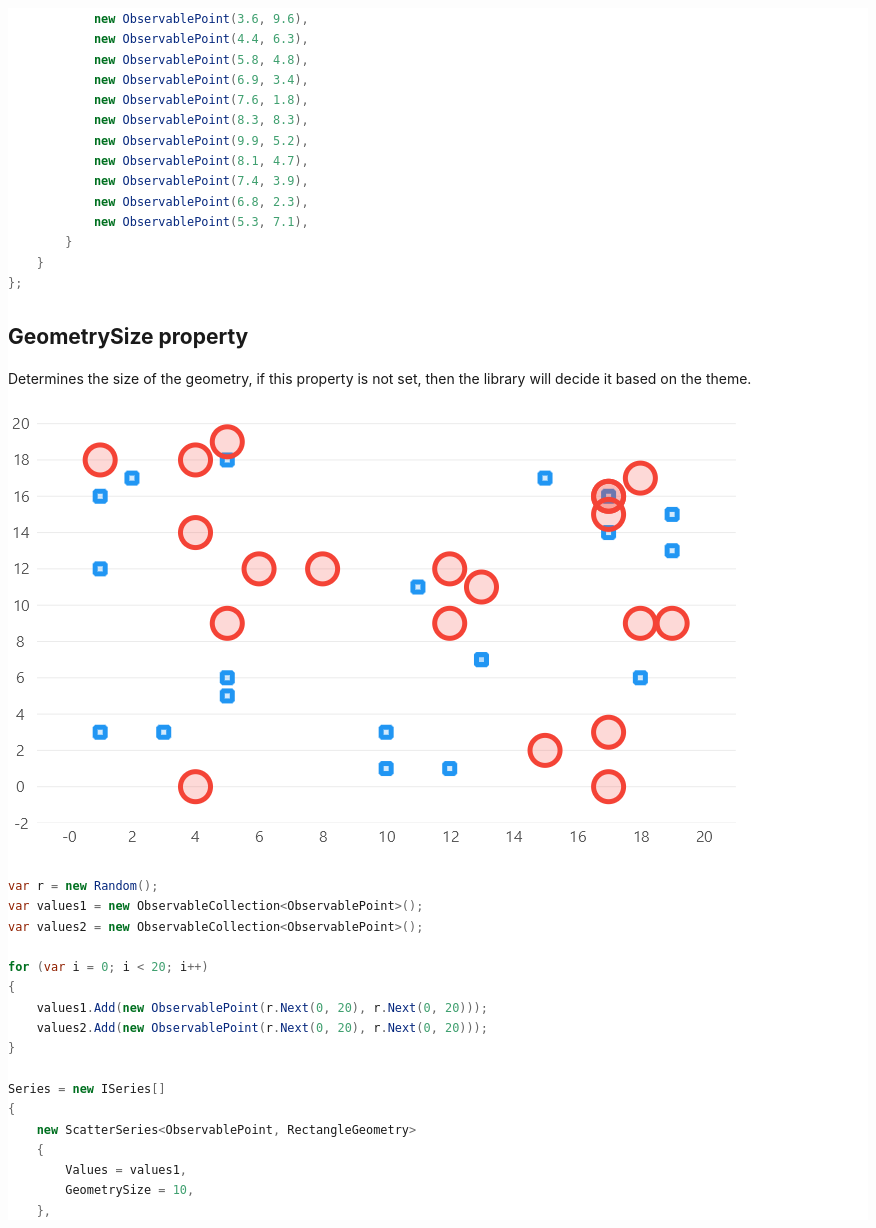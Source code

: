 ``` c#
            new ObservablePoint(3.6, 9.6),
            new ObservablePoint(4.4, 6.3),
            new ObservablePoint(5.8, 4.8),
            new ObservablePoint(6.9, 3.4),
            new ObservablePoint(7.6, 1.8),
            new ObservablePoint(8.3, 8.3),
            new ObservablePoint(9.9, 5.2),
            new ObservablePoint(8.1, 4.7),
            new ObservablePoint(7.4, 3.9),
            new ObservablePoint(6.8, 2.3),
            new ObservablePoint(5.3, 7.1),
        }
    }
};
```

## GeometrySize property

Determines the size of the geometry, if this property is not set, then the library will decide it based on the theme.

![image](https://raw.githubusercontent.com/beto-rodriguez/LiveCharts2/master/docs/_assets/scattergeometrysize.png)

``` c#
var r = new Random();
var values1 = new ObservableCollection<ObservablePoint>();
var values2 = new ObservableCollection<ObservablePoint>();

for (var i = 0; i < 20; i++)
{
    values1.Add(new ObservablePoint(r.Next(0, 20), r.Next(0, 20)));
    values2.Add(new ObservablePoint(r.Next(0, 20), r.Next(0, 20)));
}

Series = new ISeries[]
{
    new ScatterSeries<ObservablePoint, RectangleGeometry>
    {
        Values = values1,
        GeometrySize = 10,
    },
```